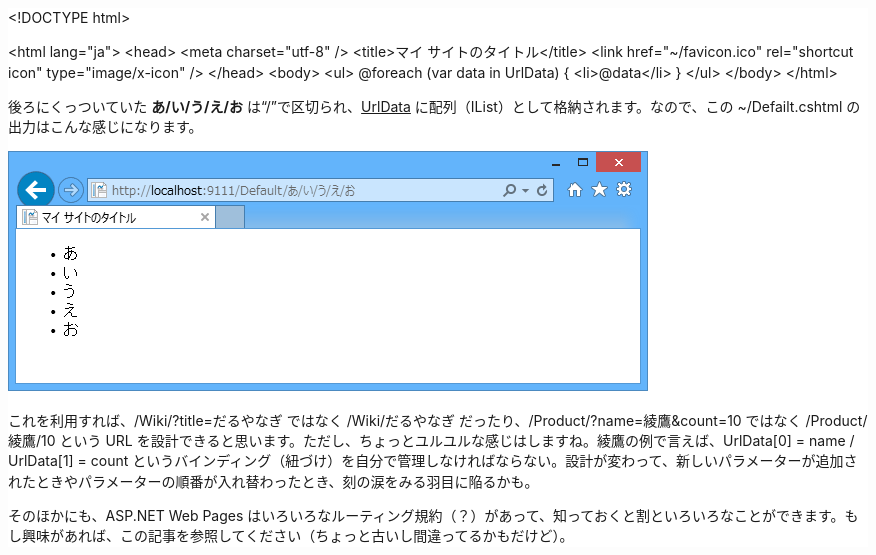 <span class="synComment">&lt;!DOCTYPE html&gt;</span>

<span class="synIdentifier">&lt;</span><span class="synStatement">html</span><span class="synIdentifier"> </span><span class="synType">lang</span><span class="synIdentifier">=</span><span class="synConstant">&quot;ja&quot;</span><span class="synIdentifier">&gt;</span>
<span class="synIdentifier">&lt;</span><span class="synStatement">head</span><span class="synIdentifier">&gt;</span>
<span class="synPreProc">        </span><span class="synIdentifier">&lt;</span><span class="synStatement">meta</span><span class="synIdentifier"> </span><span class="synType">charset</span><span class="synIdentifier">=</span><span class="synConstant">&quot;utf-8&quot;</span><span class="synIdentifier"> /&gt;</span>
<span class="synPreProc">        </span><span class="synIdentifier">&lt;</span><span class="synStatement">title</span><span class="synIdentifier">&gt;</span>マイ サイトのタイトル<span class="synIdentifier">&lt;/</span><span class="synStatement">title</span><span class="synIdentifier">&gt;</span>
<span class="synPreProc">        </span><span class="synIdentifier">&lt;</span><span class="synStatement">link</span><span class="synIdentifier"> </span><span class="synType">href</span><span class="synIdentifier">=</span><span class="synConstant">&quot;~/favicon.ico&quot;</span><span class="synIdentifier"> </span><span class="synType">rel</span><span class="synIdentifier">=</span><span class="synConstant">&quot;shortcut icon&quot;</span><span class="synIdentifier"> </span><span class="synType">type</span><span class="synIdentifier">=</span><span class="synConstant">&quot;image/x-icon&quot;</span><span class="synIdentifier"> /&gt;</span>
<span class="synPreProc">    </span><span class="synIdentifier">&lt;/</span><span class="synStatement">head</span><span class="synIdentifier">&gt;</span>
<span class="synIdentifier">&lt;</span><span class="synStatement">body</span><span class="synIdentifier">&gt;</span>
<span class="synIdentifier">&lt;</span><span class="synStatement">ul</span><span class="synIdentifier">&gt;</span>
@foreach (var data in UrlData)
{
<span class="synIdentifier">&lt;</span><span class="synStatement">li</span><span class="synIdentifier">&gt;</span>@data<span class="synIdentifier">&lt;/</span><span class="synStatement">li</span><span class="synIdentifier">&gt;</span>
}
<span class="synIdentifier">&lt;/</span><span class="synStatement">ul</span><span class="synIdentifier">&gt;</span>
<span class="synIdentifier">&lt;/</span><span class="synStatement">body</span><span class="synIdentifier">&gt;</span>
<span class="synIdentifier">&lt;/</span><span class="synStatement">html</span><span class="synIdentifier">&gt;</span>
</pre><p>後ろにくっついていた <b>あ/い/う/え/お</b> は“/”で区切られ、<a href="http://msdn.microsoft.com/query/dev12.query?appId=Dev12IDEF1&l=JA-JP&k=k(System.Web.WebPages.WebPageRenderingBase.UrlData);k(TargetFrameworkMoniker-.NETFramework,Version%3Dv4.0);k(DevLang-csharp)&rd=true">UrlData</a> に配列（IList<string>）として格納されます。なので、この ~/Defailt.cshtml の出力はこんな感じになります。</p><p><span itemscope itemtype="http://schema.org/Photograph"><img src="20131205033505.png" alt="f:id:daruyanagi:20131205033505p:plain" title="f:id:daruyanagi:20131205033505p:plain" class="hatena-fotolife" itemprop="image"></span></p><p>これを利用すれば、/Wiki/?title=だるやなぎ ではなく /Wiki/だるやなぎ だったり、/Product/?name=綾鷹&count=10 ではなく /Product/綾鷹/10 という URL を設計できると思います。ただし、ちょっとユルユルな感じはしますね。綾鷹の例で言えば、UrlData[0] = name / UrlData[1] = count というバインディング（紐づけ）を自分で管理しなければならない。設計が変わって、新しいパラメーターが追加されたときやパラメーターの順番が入れ替わったとき、刻の涙をみる羽目に陥るかも。</p><p>そのほかにも、ASP.NET Web Pages はいろいろなルーティング規約（？）があって、知っておくと割といろいろなことができます。もし興味があれば、この記事を参照してください（ちょっと古いし間違ってるかもだけど）。</p>
